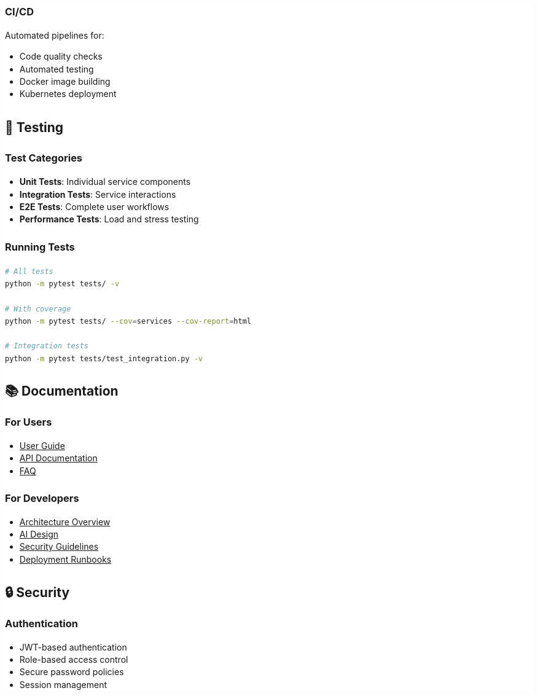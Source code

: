### CI/CD

Automated pipelines for:

- Code quality checks
- Automated testing
- Docker image building
- Kubernetes deployment

## 🧪 Testing

### Test Categories

- **Unit Tests**: Individual service components
- **Integration Tests**: Service interactions
- **E2E Tests**: Complete user workflows
- **Performance Tests**: Load and stress testing

### Running Tests

```bash
# All tests
python -m pytest tests/ -v

# With coverage
python -m pytest tests/ --cov=services --cov-report=html

# Integration tests
python -m pytest tests/test_integration.py -v
```

## 📚 Documentation

### For Users

- [User Guide](docs/onboarding.md)
- [API Documentation](docs/api.md)
- [FAQ](docs/faq.md)

### For Developers

- [Architecture Overview](docs/architecture.md)
- [AI Design](docs/ai_design.md)
- [Security Guidelines](docs/security.md)
- [Deployment Runbooks](docs/runbooks/)

## 🔒 Security

### Authentication

- JWT-based authentication
- Role-based access control
- Secure password policies
- Session management
